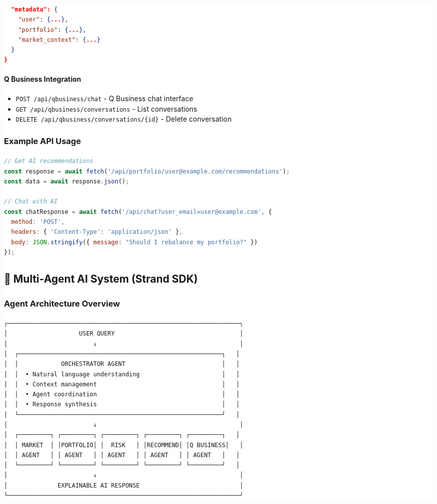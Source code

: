 ```json
  "metadata": {
    "user": {...},
    "portfolio": {...},
    "market_context": {...}
  }
}
```

#### Q Business Integration
- `POST /api/qbusiness/chat` - Q Business chat interface
- `GET /api/qbusiness/conversations` - List conversations
- `DELETE /api/qbusiness/conversations/{id}` - Delete conversation

### Example API Usage

```javascript
// Get AI recommendations
const response = await fetch('/api/portfolio/user@example.com/recommendations');
const data = await response.json();

// Chat with AI
const chatResponse = await fetch('/api/chat?user_email=user@example.com', {
  method: 'POST',
  headers: { 'Content-Type': 'application/json' },
  body: JSON.stringify({ message: "Should I rebalance my portfolio?" })
});
```

## 🤖 Multi-Agent AI System (Strand SDK)

### **Agent Architecture Overview**
```
┌─────────────────────────────────────────────────────────────────┐
│                    USER QUERY                                   │
│                        ↓                                        │
│  ┌─────────────────────────────────────────────────────────┐   │
│  │            ORCHESTRATOR AGENT                           │   │
│  │  • Natural language understanding                       │   │
│  │  • Context management                                   │   │
│  │  • Agent coordination                                   │   │
│  │  • Response synthesis                                   │   │
│  └─────────────────────────────────────────────────────────┘   │
│                        ↓                                        │
│  ┌─────────┐ ┌─────────┐ ┌─────────┐ ┌─────────┐ ┌─────────┐   │
│  │ MARKET  │ │PORTFOLIO│ │  RISK   │ │RECOMMEND│ │Q BUSINESS│   │
│  │ AGENT   │ │ AGENT   │ │ AGENT   │ │ AGENT   │ │ AGENT   │   │
│  └─────────┘ └─────────┘ └─────────┘ └─────────┘ └─────────┘   │
│                        ↓                                        │
│              EXPLAINABLE AI RESPONSE                            │
└─────────────────────────────────────────────────────────────────┘
```
